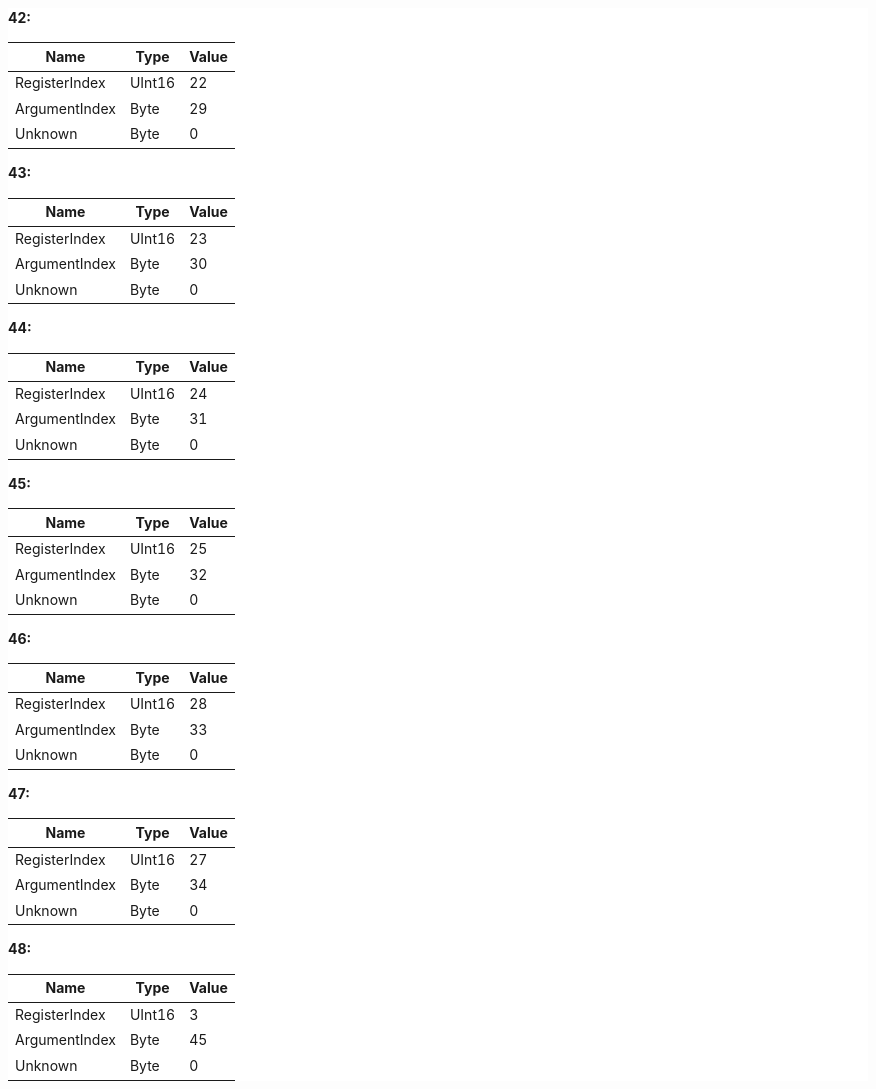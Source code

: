 
**42:**

Name	| Type	| Value
---	|---	|---	|
RegisterIndex	|UInt16	|22
ArgumentIndex	|Byte	|29
Unknown	|Byte	|0


**43:**

Name	| Type	| Value
---	|---	|---	|
RegisterIndex	|UInt16	|23
ArgumentIndex	|Byte	|30
Unknown	|Byte	|0


**44:**

Name	| Type	| Value
---	|---	|---	|
RegisterIndex	|UInt16	|24
ArgumentIndex	|Byte	|31
Unknown	|Byte	|0


**45:**

Name	| Type	| Value
---	|---	|---	|
RegisterIndex	|UInt16	|25
ArgumentIndex	|Byte	|32
Unknown	|Byte	|0


**46:**

Name	| Type	| Value
---	|---	|---	|
RegisterIndex	|UInt16	|28
ArgumentIndex	|Byte	|33
Unknown	|Byte	|0


**47:**

Name	| Type	| Value
---	|---	|---	|
RegisterIndex	|UInt16	|27
ArgumentIndex	|Byte	|34
Unknown	|Byte	|0


**48:**

Name	| Type	| Value
---	|---	|---	|
RegisterIndex	|UInt16	|3
ArgumentIndex	|Byte	|45
Unknown	|Byte	|0
